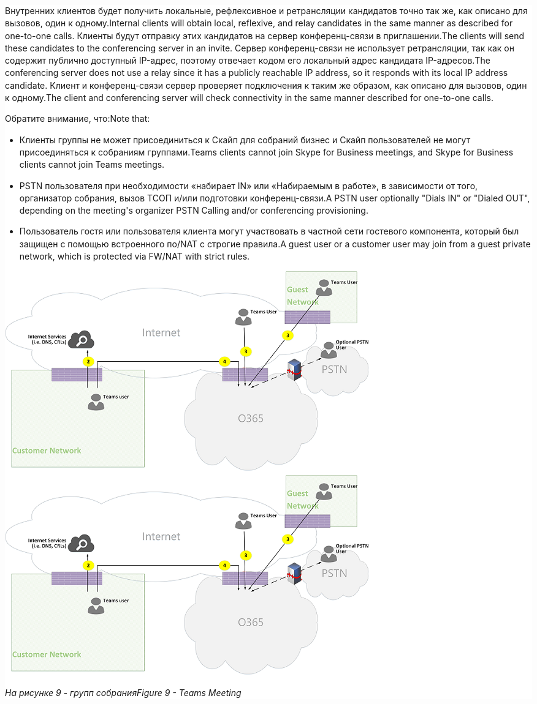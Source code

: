 <span data-ttu-id="9adc5-270">Внутренних клиентов будет получить локальные, рефлексивное и ретрансляции кандидатов точно так же, как описано для вызовов, один к одному.</span><span class="sxs-lookup"><span data-stu-id="9adc5-270">Internal clients will obtain local, reflexive, and relay candidates in the same manner as described for one-to-one calls.</span></span> <span data-ttu-id="9adc5-271">Клиенты будут отправку этих кандидатов на сервер конференц-связи в приглашении.</span><span class="sxs-lookup"><span data-stu-id="9adc5-271">The clients will send these candidates to the conferencing server in an invite.</span></span> <span data-ttu-id="9adc5-272">Сервер конференц-связи не использует ретрансляции, так как он содержит публично доступный IP-адрес, поэтому отвечает кодом его локальный адрес кандидата IP-адресов.</span><span class="sxs-lookup"><span data-stu-id="9adc5-272">The conferencing server does not use a relay since it has a publicly reachable IP address, so it responds with its local IP address candidate.</span></span> <span data-ttu-id="9adc5-273">Клиент и конференц-связи сервер проверяет подключения к таким же образом, как описано для вызовов, один к одному.</span><span class="sxs-lookup"><span data-stu-id="9adc5-273">The client and conferencing server will check connectivity in the same manner described for one-to-one calls.</span></span> 

<span data-ttu-id="9adc5-274">Обратите внимание, что:</span><span class="sxs-lookup"><span data-stu-id="9adc5-274">Note that:</span></span>

- <span data-ttu-id="9adc5-275">Клиенты группы не может присоединиться к Скайп для собраний бизнес и Скайп пользователей не могут присоединяться к собраниям группами.</span><span class="sxs-lookup"><span data-stu-id="9adc5-275">Teams clients cannot join Skype for Business meetings, and Skype for Business clients cannot join Teams meetings.</span></span>

- <span data-ttu-id="9adc5-276">PSTN пользователя при необходимости «набирает IN» или «Набираемым в работе», в зависимости от того, организатор собрания, вызов ТСОП и/или подготовки конференц-связи.</span><span class="sxs-lookup"><span data-stu-id="9adc5-276">A PSTN user optionally "Dials IN" or "Dialed OUT", depending on the meeting's organizer PSTN Calling and/or conferencing provisioning.</span></span> 

- <span data-ttu-id="9adc5-277">Пользователь гостя или пользователя клиента могут участвовать в частной сети гостевого компонента, который был защищен с помощью встроенного по/NAT с строгие правила.</span><span class="sxs-lookup"><span data-stu-id="9adc5-277">A guest user or a customer user may join from a guest private network, which is protected via FW/NAT with strict rules.</span></span>

<span data-ttu-id="9adc5-278">[![На рисунке 09 потоки Online вызова команды Microsoft](media/microsoft-teams-online-call-flows-figure09-thumbnail.png)](media/microsoft-teams-online-call-flows-figure09.png)</span><span class="sxs-lookup"><span data-stu-id="9adc5-278">[![Microsoft Teams Online Call Flows Figure 09](media/microsoft-teams-online-call-flows-figure09-thumbnail.png)](media/microsoft-teams-online-call-flows-figure09.png)</span></span>

<span data-ttu-id="9adc5-279">*На рисунке 9 - групп собрания*</span><span class="sxs-lookup"><span data-stu-id="9adc5-279">*Figure 9 - Teams Meeting*</span></span>
